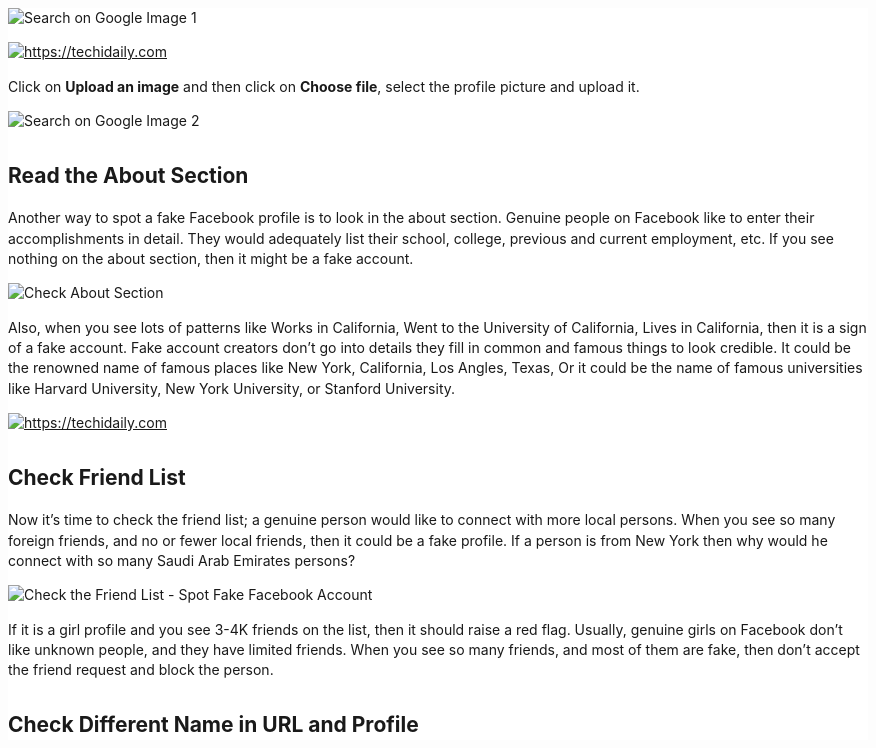 ![Search on Google Image 1](https://www.malwarefox.com//www.malwarefox.com/wp-content/uploads/2018/09/Search-on-Google-Image-1.jpg "Search on Google Image 1")


<a href="https://aligracehair.sjv.io/c/5597632/2135359/19272" target="_top" id="2135359">
  <img src="//a.impactradius-go.com/display-ad/19272-2135359" border="0" alt="https://techidaily.com" width="392" height="72"/>
</a>
<img height="0" width="0" src="https://aligracehair.sjv.io/i/5597632/2135359/19272" style="position:absolute;visibility:hidden;" border="0" />


Click on **Upload an image** and then click on **Choose file**, select the profile picture and upload it.

![Search on Google Image 2](https://www.malwarefox.com//www.malwarefox.com/wp-content/uploads/2018/09/Search-on-Google-Image-2.jpg "Search on Google Image 2")

## Read the About Section

Another way to spot a fake Facebook profile is to look in the about section. Genuine people on Facebook like to enter their accomplishments in detail. They would adequately list their school, college, previous and current employment, etc. If you see nothing on the about section, then it might be a fake account.

![Check About Section](https://www.malwarefox.com//www.malwarefox.com/wp-content/uploads/2018/09/Check-About-Section.jpg "Check About Section")

Also, when you see lots of patterns like Works in California, Went to the University of California, Lives in California, then it is a sign of a fake account. Fake account creators don’t go into details they fill in common and famous things to look credible. It could be the renowned name of famous places like New York, California, Los Angles, Texas, Or it could be the name of famous universities like Harvard University, New York University, or Stanford University.


<a href="https://25home.pxf.io/c/5597632/2148640/16836" target="_top" id="2148640">
  <img src="//a.impactradius-go.com/display-ad/16836-2148640" border="0" alt="https://techidaily.com" width="234" height="60"/>
</a>
<img height="0" width="0" src="https://25home.pxf.io/i/5597632/2148640/16836" style="position:absolute;visibility:hidden;" border="0" />


## Check Friend List

Now it’s time to check the friend list; a genuine person would like to connect with more local persons. When you see so many foreign friends, and no or fewer local friends, then it could be a fake profile. If a person is from New York then why would he connect with so many Saudi Arab Emirates persons?

![Check the Friend List - Spot Fake Facebook Account](https://www.malwarefox.com//www.malwarefox.com/wp-content/uploads/2018/09/Check-the-Friendlist.jpg "Check the Friend List")

If it is a girl profile and you see 3-4K friends on the list, then it should raise a red flag. Usually, genuine girls on Facebook don’t like unknown people, and they have limited friends. When you see so many friends, and most of them are fake, then don’t accept the friend request and block the person.

## Check Different Name in URL and Profile
